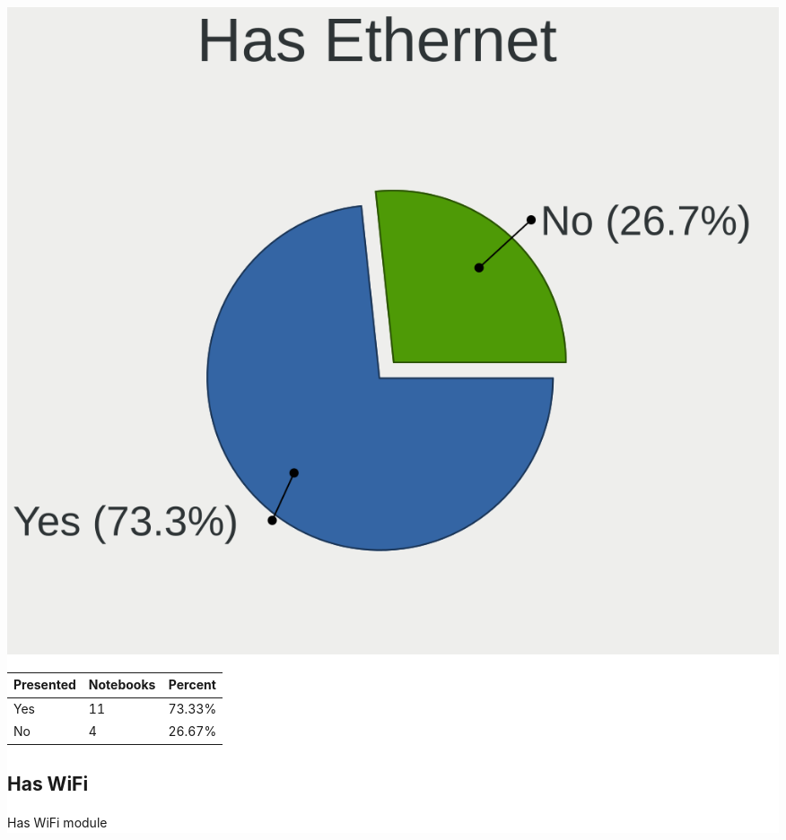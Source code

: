 ![Has Ethernet](./images/pie_chart/node_has_ethernet.svg)


| Presented | Notebooks | Percent |
|-----------|-----------|---------|
| Yes       | 11        | 73.33%  |
| No        | 4         | 26.67%  |

Has WiFi
--------

Has WiFi module
